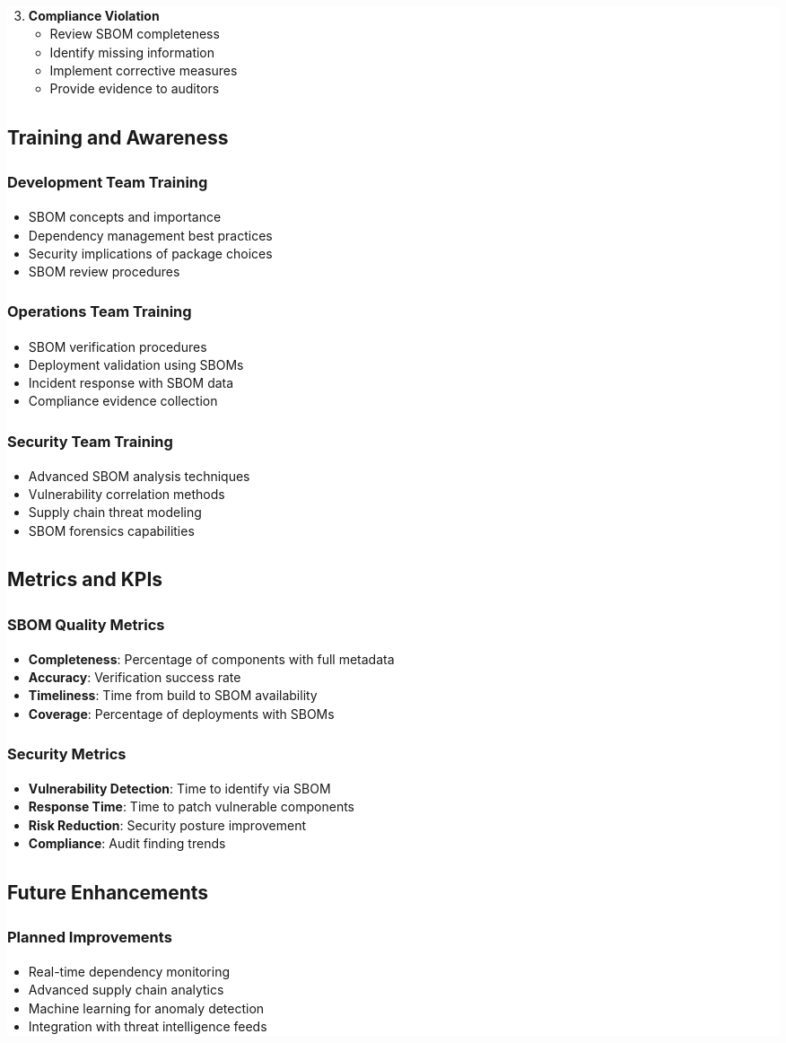 3. **Compliance Violation**
   - Review SBOM completeness
   - Identify missing information
   - Implement corrective measures
   - Provide evidence to auditors

## Training and Awareness

### Development Team Training

- SBOM concepts and importance
- Dependency management best practices
- Security implications of package choices
- SBOM review procedures

### Operations Team Training

- SBOM verification procedures
- Deployment validation using SBOMs
- Incident response with SBOM data
- Compliance evidence collection

### Security Team Training

- Advanced SBOM analysis techniques
- Vulnerability correlation methods
- Supply chain threat modeling
- SBOM forensics capabilities

## Metrics and KPIs

### SBOM Quality Metrics

- **Completeness**: Percentage of components with full metadata
- **Accuracy**: Verification success rate
- **Timeliness**: Time from build to SBOM availability
- **Coverage**: Percentage of deployments with SBOMs

### Security Metrics

- **Vulnerability Detection**: Time to identify via SBOM
- **Response Time**: Time to patch vulnerable components
- **Risk Reduction**: Security posture improvement
- **Compliance**: Audit finding trends

## Future Enhancements

### Planned Improvements

- Real-time dependency monitoring
- Advanced supply chain analytics
- Machine learning for anomaly detection
- Integration with threat intelligence feeds
